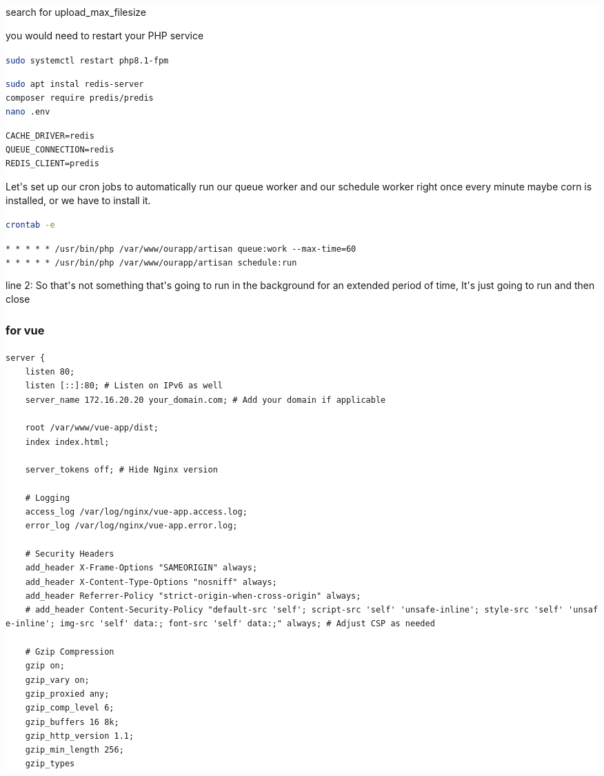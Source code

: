 search for upload_max_filesize

you would need to restart your PHP service

```bash
sudo systemctl restart php8.1-fpm
```

```bash
sudo apt instal redis-server
composer require predis/predis
nano .env
```

```dotenv
CACHE_DRIVER=redis
QUEUE_CONNECTION=redis
REDIS_CLIENT=predis
```

Let's set up our cron jobs to automatically run our queue worker and our schedule worker right once every minute
maybe corn is installed, or we have to install it.

```bash
crontab -e
```

```
* * * * * /usr/bin/php /var/www/ourapp/artisan queue:work --max-time=60
* * * * * /usr/bin/php /var/www/ourapp/artisan schedule:run
```

line 2: So that's not something that's going to run in the background for an extended period of time, It's just going to run and then close

### for vue

```nginx
server {
    listen 80;
    listen [::]:80; # Listen on IPv6 as well
    server_name 172.16.20.20 your_domain.com; # Add your domain if applicable

    root /var/www/vue-app/dist;
    index index.html;

    server_tokens off; # Hide Nginx version

    # Logging
    access_log /var/log/nginx/vue-app.access.log;
    error_log /var/log/nginx/vue-app.error.log;

    # Security Headers
    add_header X-Frame-Options "SAMEORIGIN" always;
    add_header X-Content-Type-Options "nosniff" always;
    add_header Referrer-Policy "strict-origin-when-cross-origin" always;
    # add_header Content-Security-Policy "default-src 'self'; script-src 'self' 'unsafe-inline'; style-src 'self' 'unsafe-inline'; img-src 'self' data:; font-src 'self' data:;" always; # Adjust CSP as needed

    # Gzip Compression
    gzip on;
    gzip_vary on;
    gzip_proxied any;
    gzip_comp_level 6;
    gzip_buffers 16 8k;
    gzip_http_version 1.1;
    gzip_min_length 256;
    gzip_types
```